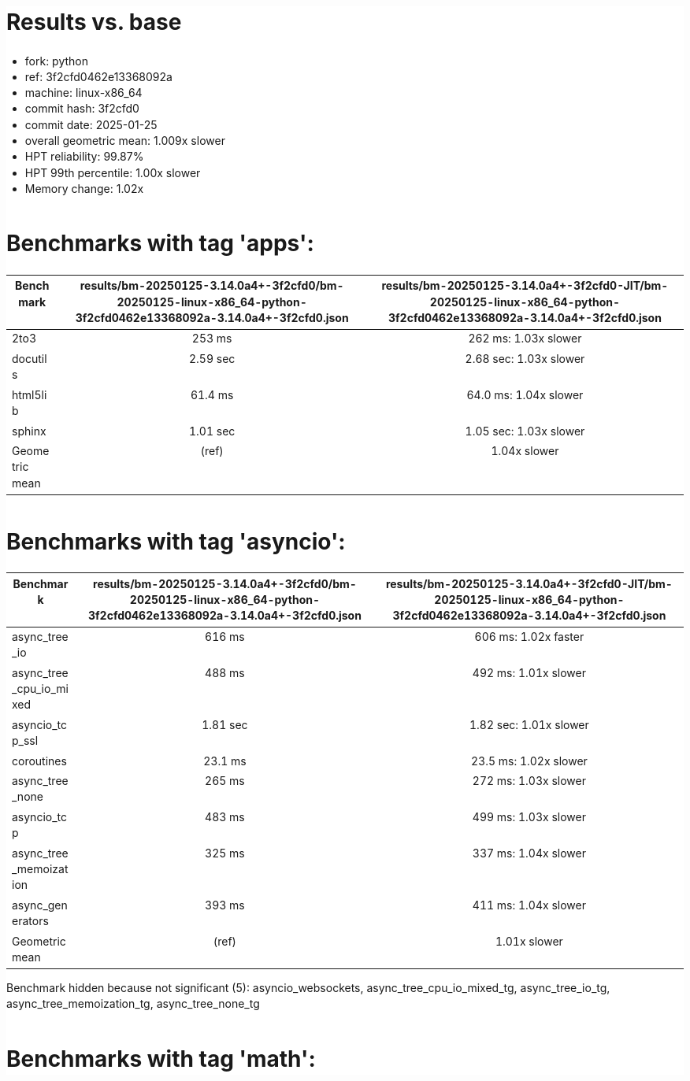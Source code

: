 # Results vs. base

- fork: python
- ref: 3f2cfd0462e13368092a
- machine: linux-x86_64
- commit hash: 3f2cfd0
- commit date: 2025-01-25
- overall geometric mean: 1.009x slower
- HPT reliability: 99.87%
- HPT 99th percentile: 1.00x slower
- Memory change: 1.02x

Benchmarks with tag 'apps':
===========================

| Benchmark      | results/bm-20250125-3.14.0a4+-3f2cfd0/bm-20250125-linux-x86_64-python-3f2cfd0462e13368092a-3.14.0a4+-3f2cfd0.json | results/bm-20250125-3.14.0a4+-3f2cfd0-JIT/bm-20250125-linux-x86_64-python-3f2cfd0462e13368092a-3.14.0a4+-3f2cfd0.json |
|----------------|:-----------------------------------------------------------------------------------------------------------------:|:---------------------------------------------------------------------------------------------------------------------:|
| 2to3           | 253 ms                                                                                                            | 262 ms: 1.03x slower                                                                                                  |
| docutils       | 2.59 sec                                                                                                          | 2.68 sec: 1.03x slower                                                                                                |
| html5lib       | 61.4 ms                                                                                                           | 64.0 ms: 1.04x slower                                                                                                 |
| sphinx         | 1.01 sec                                                                                                          | 1.05 sec: 1.03x slower                                                                                                |
| Geometric mean | (ref)                                                                                                             | 1.04x slower                                                                                                          |

Benchmarks with tag 'asyncio':
==============================

| Benchmark               | results/bm-20250125-3.14.0a4+-3f2cfd0/bm-20250125-linux-x86_64-python-3f2cfd0462e13368092a-3.14.0a4+-3f2cfd0.json | results/bm-20250125-3.14.0a4+-3f2cfd0-JIT/bm-20250125-linux-x86_64-python-3f2cfd0462e13368092a-3.14.0a4+-3f2cfd0.json |
|-------------------------|:-----------------------------------------------------------------------------------------------------------------:|:---------------------------------------------------------------------------------------------------------------------:|
| async_tree_io           | 616 ms                                                                                                            | 606 ms: 1.02x faster                                                                                                  |
| async_tree_cpu_io_mixed | 488 ms                                                                                                            | 492 ms: 1.01x slower                                                                                                  |
| asyncio_tcp_ssl         | 1.81 sec                                                                                                          | 1.82 sec: 1.01x slower                                                                                                |
| coroutines              | 23.1 ms                                                                                                           | 23.5 ms: 1.02x slower                                                                                                 |
| async_tree_none         | 265 ms                                                                                                            | 272 ms: 1.03x slower                                                                                                  |
| asyncio_tcp             | 483 ms                                                                                                            | 499 ms: 1.03x slower                                                                                                  |
| async_tree_memoization  | 325 ms                                                                                                            | 337 ms: 1.04x slower                                                                                                  |
| async_generators        | 393 ms                                                                                                            | 411 ms: 1.04x slower                                                                                                  |
| Geometric mean          | (ref)                                                                                                             | 1.01x slower                                                                                                          |

Benchmark hidden because not significant (5): asyncio_websockets, async_tree_cpu_io_mixed_tg, async_tree_io_tg, async_tree_memoization_tg, async_tree_none_tg

Benchmarks with tag 'math':
===========================
